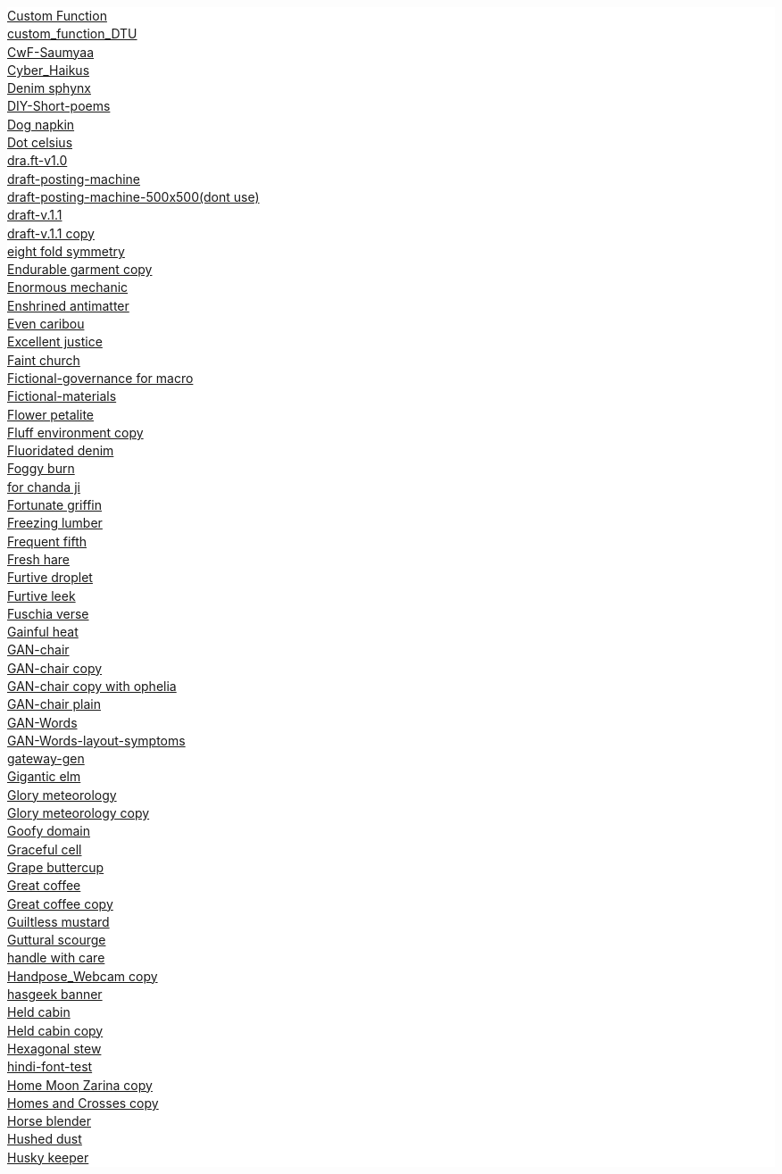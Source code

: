 [Custom Function](https://editor.p5js.org/ambikajo/sketches/pM5DSmQCw)  
[custom\_function\_DTU](https://editor.p5js.org/ambikajo/sketches/fw3W-mavx)  
[CwF-Saumyaa](https://editor.p5js.org/ambikajo/sketches/g_Z-05Nl8)  
[Cyber\_Haikus](https://editor.p5js.org/ambikajo/sketches/hnCj_8p7I)  
[Denim sphynx](https://editor.p5js.org/ambikajo/sketches/PGQjW5aTK)  
[DIY-Short-poems](https://editor.p5js.org/ambikajo/sketches/_GcebS9V6)  
[Dog napkin](https://editor.p5js.org/ambikajo/sketches/mOVK6B0YU)  
[Dot celsius](https://editor.p5js.org/ambikajo/sketches/whz9MKnyL)  
[dra.ft-v1.0](https://editor.p5js.org/ambikajo/sketches/nHGEp0KX9)  
[draft-posting-machine](https://editor.p5js.org/ambikajo/sketches/d6JULRL79)  
[draft-posting-machine-500x500(dont use)](https://editor.p5js.org/ambikajo/sketches/RpIf6UPfJ)  
[draft-v.1.1](https://editor.p5js.org/ambikajo/sketches/-OAmkxCZZ)  
[draft-v.1.1 copy](https://editor.p5js.org/ambikajo/sketches/G5A_Lo5aW)  
[eight fold symmetry](https://editor.p5js.org/ambikajo/sketches/sT-SE5uCi)  
[Endurable garment copy](https://editor.p5js.org/ambikajo/sketches/eV9yPFw2b)  
[Enormous mechanic](https://editor.p5js.org/ambikajo/sketches/75vU62tkr)  
[Enshrined antimatter](https://editor.p5js.org/ambikajo/sketches/fZGp7EEuz)  
[Even caribou](https://editor.p5js.org/ambikajo/sketches/XOASfz1li)  
[Excellent justice](https://editor.p5js.org/ambikajo/sketches/dPpDjZkzz)  
[Faint church](https://editor.p5js.org/ambikajo/sketches/nFv33p5Vn)  
[Fictional-governance for macro](https://editor.p5js.org/ambikajo/sketches/7UwgvS2rN)  
[Fictional-materials](https://editor.p5js.org/ambikajo/sketches/PwEOrclhf)  
[Flower petalite](https://editor.p5js.org/ambikajo/sketches/TEjyt_5we)  
[Fluff environment copy](https://editor.p5js.org/ambikajo/sketches/53ADmAiEs)  
[Fluoridated denim](https://editor.p5js.org/ambikajo/sketches/mZtlc4f0I)  
[Foggy burn](https://editor.p5js.org/ambikajo/sketches/EdYwVQno6)  
[for chanda ji](https://editor.p5js.org/ambikajo/sketches/BAexdYnrX)  
[Fortunate griffin](https://editor.p5js.org/ambikajo/sketches/im8AOelI7)  
[Freezing lumber](https://editor.p5js.org/ambikajo/sketches/wSof0WsXc)  
[Frequent fifth](https://editor.p5js.org/ambikajo/sketches/DgFbv6PoW)  
[Fresh hare](https://editor.p5js.org/ambikajo/sketches/HYMrp7h0y)  
[Furtive droplet](https://editor.p5js.org/ambikajo/sketches/W-VdltFxH)  
[Furtive leek](https://editor.p5js.org/ambikajo/sketches/NIgqu6ftm)  
[Fuschia verse](https://editor.p5js.org/ambikajo/sketches/JlKYukBhR)  
[Gainful heat](https://editor.p5js.org/ambikajo/sketches/0wKTnSSF3)  
[GAN-chair](https://editor.p5js.org/ambikajo/sketches/Yl3cHvZPv)  
[GAN-chair copy](https://editor.p5js.org/ambikajo/sketches/jhDX21CI6)  
[GAN-chair copy with ophelia](https://editor.p5js.org/ambikajo/sketches/6dLHZNRT9)  
[GAN-chair plain](https://editor.p5js.org/ambikajo/sketches/uRuwEGdrR)  
[GAN-Words](https://editor.p5js.org/ambikajo/sketches/4JomKgA2P)  
[GAN-Words-layout-symptoms](https://editor.p5js.org/ambikajo/sketches/qMCV3hHSE)  
[gateway-gen](https://editor.p5js.org/ambikajo/sketches/H9pUbK-gL)  
[Gigantic elm](https://editor.p5js.org/ambikajo/sketches/uxDUToT-B)  
[Glory meteorology](https://editor.p5js.org/ambikajo/sketches/3faUZY6OC)  
[Glory meteorology copy](https://editor.p5js.org/ambikajo/sketches/ocOvJx11a)  
[Goofy domain](https://editor.p5js.org/ambikajo/sketches/DS5WQhGKz)  
[Graceful cell](https://editor.p5js.org/ambikajo/sketches/8sLVI4snu)  
[Grape buttercup](https://editor.p5js.org/ambikajo/sketches/T2V1VDe31)  
[Great coffee](https://editor.p5js.org/ambikajo/sketches/BmGUgceXS)  
[Great coffee copy](https://editor.p5js.org/ambikajo/sketches/3zO1clT6t)  
[Guiltless mustard](https://editor.p5js.org/ambikajo/sketches/QB3iVMLKa)  
[Guttural scourge](https://editor.p5js.org/ambikajo/sketches/TDwGF2ONy)  
[handle with care](https://editor.p5js.org/ambikajo/sketches/ZVrZ2OBgQ)  
[Handpose\_Webcam copy](https://editor.p5js.org/ambikajo/sketches/hiWDVywjU)  
[hasgeek banner](https://editor.p5js.org/ambikajo/sketches/cCN1-fTT8)  
[Held cabin](https://editor.p5js.org/ambikajo/sketches/_fuDLRHUZ)  
[Held cabin copy](https://editor.p5js.org/ambikajo/sketches/87q1_Y6NB)  
[Hexagonal stew](https://editor.p5js.org/ambikajo/sketches/QZcobcxVM)  
[hindi-font-test](https://editor.p5js.org/ambikajo/sketches/msQtqXPOJ)  
[Home Moon Zarina copy](https://editor.p5js.org/ambikajo/sketches/rtZbBrKBUH)  
[Homes and Crosses copy](https://editor.p5js.org/ambikajo/sketches/gIrkhL2Og)  
[Horse blender](https://editor.p5js.org/ambikajo/sketches/F-MOv_XpV)  
[Hushed dust](https://editor.p5js.org/ambikajo/sketches/XU-_EDhuI)  
[Husky keeper](https://editor.p5js.org/ambikajo/sketches/5t44fpY-O)  